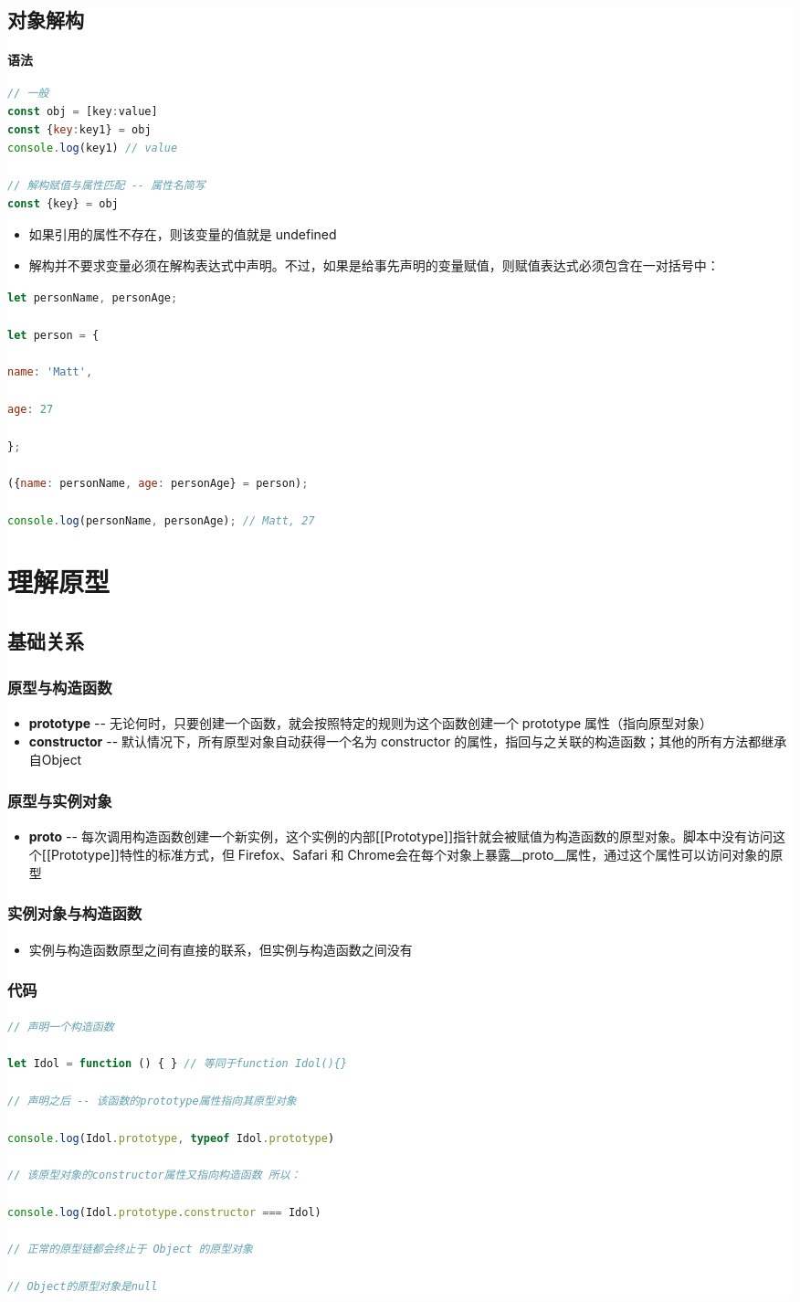 ## 对象解构
**语法**
```js
// 一般
const obj = [key:value]
const {key:key1} = obj
console.log(key1) // value

// 解构赋值与属性匹配 -- 属性名简写
const {key} = obj
```

* 如果引用的属性不存在，则该变量的值就是 undefined

* 解构并不要求变量必须在解构表达式中声明。不过，如果是给事先声明的变量赋值，则赋值表达式必须包含在一对括号中：
```js
let personName, personAge;

let person = {

name: 'Matt',

age: 27

};

({name: personName, age: personAge} = person);

console.log(personName, personAge); // Matt, 27
```

# 理解原型
## 基础关系
### 原型与构造函数
* **prototype** -- 无论何时，只要创建一个函数，就会按照特定的规则为这个函数创建一个 prototype 属性（指向原型对象）
* **constructor** -- 默认情况下，所有原型对象自动获得一个名为 constructor 的属性，指回与之关联的构造函数；其他的所有方法都继承自Object
### 原型与实例对象
* **__proto__** -- 每次调用构造函数创建一个新实例，这个实例的内部[[Prototype]]指针就会被赋值为构造函数的原型对象。脚本中没有访问这个[[Prototype]]特性的标准方式，但 Firefox、Safari 和 Chrome会在每个对象上暴露__proto__属性，通过这个属性可以访问对象的原型
### 实例对象与构造函数
* 实例与构造函数原型之间有直接的联系，但实例与构造函数之间没有
### 代码
```js
// 声明一个构造函数

let Idol = function () { } // 等同于function Idol(){}

// 声明之后 -- 该函数的prototype属性指向其原型对象

console.log(Idol.prototype, typeof Idol.prototype)

// 该原型对象的constructor属性又指向构造函数 所以：

console.log(Idol.prototype.constructor === Idol)

// 正常的原型链都会终止于 Object 的原型对象

// Object的原型对象是null

```